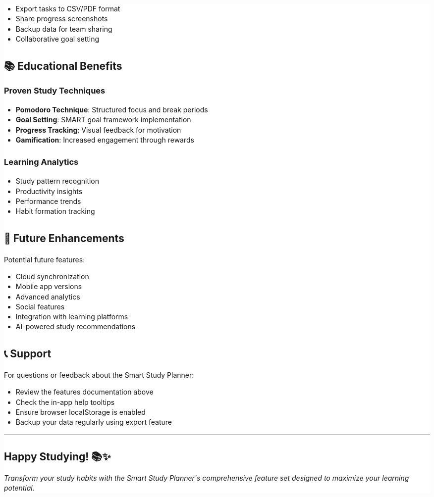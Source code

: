 - Export tasks to CSV/PDF format
- Share progress screenshots
- Backup data for team sharing
- Collaborative goal setting

## 📚 Educational Benefits

### Proven Study Techniques

- **Pomodoro Technique**: Structured focus and break periods
- **Goal Setting**: SMART goal framework implementation
- **Progress Tracking**: Visual feedback for motivation
- **Gamification**: Increased engagement through rewards

### Learning Analytics

- Study pattern recognition
- Productivity insights
- Performance trends
- Habit formation tracking

## 🔮 Future Enhancements

Potential future features:

- Cloud synchronization
- Mobile app versions
- Advanced analytics
- Social features
- Integration with learning platforms
- AI-powered study recommendations

## 📞 Support

For questions or feedback about the Smart Study Planner:

- Review the features documentation above
- Check the in-app help tooltips
- Ensure browser localStorage is enabled
- Backup your data regularly using export feature

---

## Happy Studying! 📚✨

*Transform your study habits with the Smart Study Planner's comprehensive feature set designed to maximize your learning potential.*
